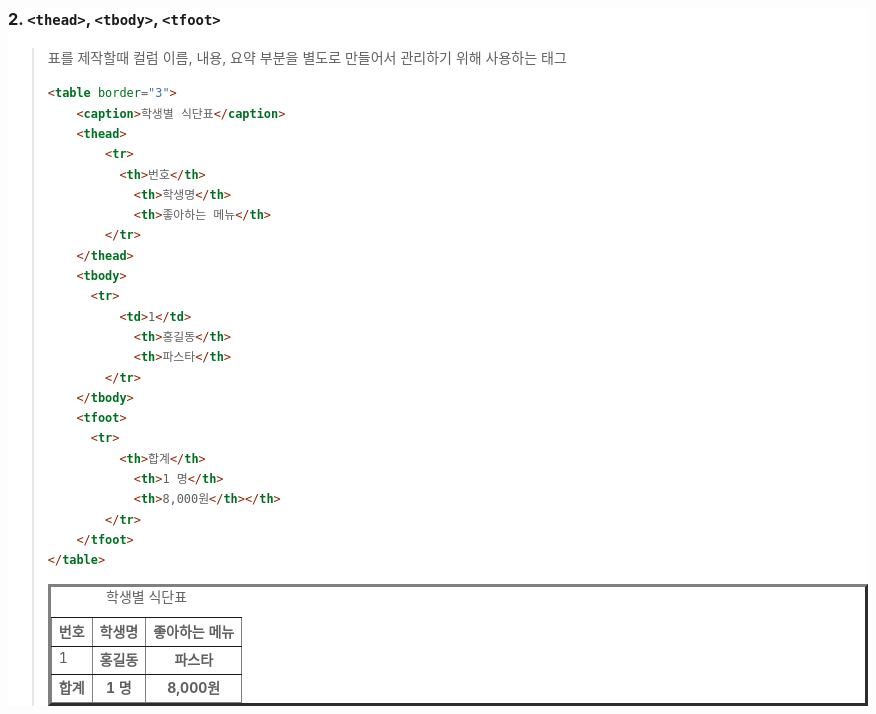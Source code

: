 >    </tr>
></table>

### 2. `<thead>`, `<tbody>`, `<tfoot>`

> 표를 제작할때 컬럼 이름, 내용, 요약 부분을 별도로 만들어서 관리하기 위해 사용하는 태그
>
> ```html
> <table border="3">
>     <caption>학생별 식단표</caption>
>     <thead>
>         <tr>
>         	<th>번호</th>
>             <th>학생명</th>
>             <th>좋아하는 메뉴</th>
>         </tr>
>     </thead>
>     <tbody>
>     	<tr>
>         	<td>1</td>
>             <th>홍길동</th>
>             <th>파스타</th>
>         </tr>
>     </tbody>
>     <tfoot>
>     	<tr>
>         	<th>합계</th>
>             <th>1 명</th>
>             <th>8,000원</th></th>
>         </tr>
>     </tfoot>
> </table>
> ```
>
> <table border="3">
>     <caption>학생별 식단표</caption>
>     <thead>
>         <tr>
>         	<th>번호</th>
>             <th>학생명</th>
>             <th>좋아하는 메뉴</th>
>         </tr>
>     </thead>
>     <tbody>
>     	<tr>
>         	<td>1</td>
>             <th>홍길동</th>
>             <th>파스타</th>
>         </tr>
>     </tbody>
>     <tfoot>
>     	<tr>
>         	<th>합계</th>
>             <th>1 명</th>
>             <th>8,000원</th></th>
>         </tr>
>     </tfoot>
> </table>


